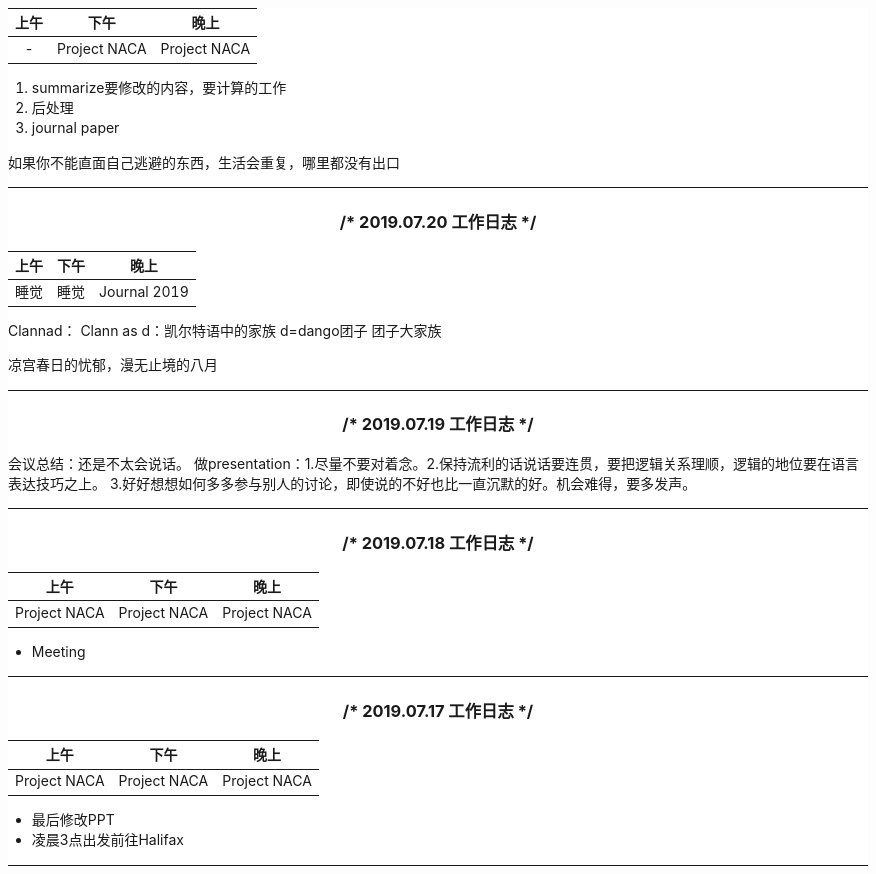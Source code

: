 | 上午 | 下午 | 晚上 |
| :---: | :----: | :----: |
|- | Project NACA | Project NACA |

1. summarize要修改的内容，要计算的工作
2. 后处理
3. journal paper

如果你不能直面自己逃避的东西，生活会重复，哪里都没有出口

_____

### <center> /*   2019.07.20 工作日志   */ </center>

| 上午 | 下午 | 晚上 |
| :---: | :----: | :----: |
| 睡觉 | 睡觉 | Journal 2019 |

Clannad： Clann as d：凯尔特语中的家族 d=dango团子
团子大家族

凉宫春日的忧郁，漫无止境的八月

_____

### <center> /*   2019.07.19 工作日志   */ </center>

会议总结：还是不太会说话。
做presentation：1.尽量不要对着念。2.保持流利的话说话要连贯，要把逻辑关系理顺，逻辑的地位要在语言表达技巧之上。
3.好好想想如何多多参与别人的讨论，即使说的不好也比一直沉默的好。机会难得，要多发声。

_____

### <center> /*   2019.07.18 工作日志   */ </center>

| 上午 | 下午 | 晚上 |
| :---: | :----: | :----: |
| Project NACA | Project NACA | Project NACA |

- Meeting

_____

### <center> /*   2019.07.17 工作日志   */ </center>

| 上午 | 下午 | 晚上 |
| :---: | :----: | :----: |
| Project NACA | Project NACA | Project NACA |

- 最后修改PPT
- 凌晨3点出发前往Halifax

_____

